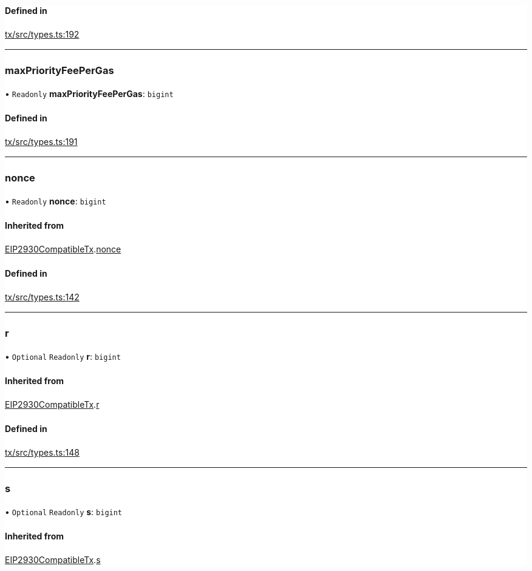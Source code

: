 #### Defined in

[tx/src/types.ts:192](https://github.com/ethereumjs/ethereumjs-monorepo/blob/master/packages/tx/src/types.ts#L192)

___

### maxPriorityFeePerGas

• `Readonly` **maxPriorityFeePerGas**: `bigint`

#### Defined in

[tx/src/types.ts:191](https://github.com/ethereumjs/ethereumjs-monorepo/blob/master/packages/tx/src/types.ts#L191)

___

### nonce

• `Readonly` **nonce**: `bigint`

#### Inherited from

[EIP2930CompatibleTx](EIP2930CompatibleTx.md).[nonce](EIP2930CompatibleTx.md#nonce)

#### Defined in

[tx/src/types.ts:142](https://github.com/ethereumjs/ethereumjs-monorepo/blob/master/packages/tx/src/types.ts#L142)

___

### r

• `Optional` `Readonly` **r**: `bigint`

#### Inherited from

[EIP2930CompatibleTx](EIP2930CompatibleTx.md).[r](EIP2930CompatibleTx.md#r)

#### Defined in

[tx/src/types.ts:148](https://github.com/ethereumjs/ethereumjs-monorepo/blob/master/packages/tx/src/types.ts#L148)

___

### s

• `Optional` `Readonly` **s**: `bigint`

#### Inherited from

[EIP2930CompatibleTx](EIP2930CompatibleTx.md).[s](EIP2930CompatibleTx.md#s)

